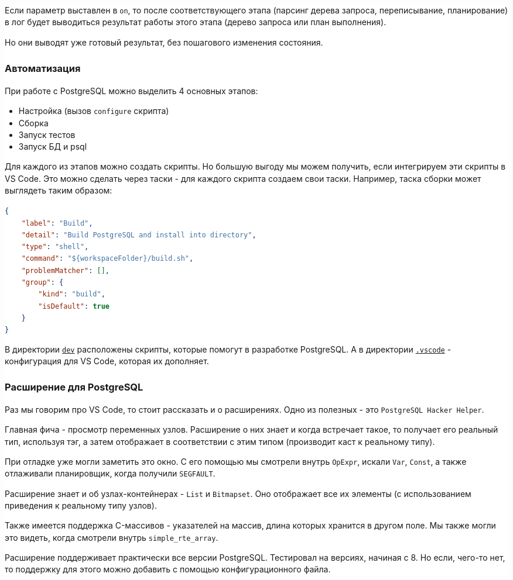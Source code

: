 Если параметр выставлен в `on`, то после соответствующего этапа (парсинг дерева запроса,
переписывание, планирование) в лог будет выводиться результат работы этого этапа (дерево запроса или план выполнения).

Но они выводят уже готовый результат, без пошагового изменения состояния.

### Автоматизация

При работе с PostgreSQL можно выделить 4 основных этапов:

- Настройка (вызов `configure` скрипта)
- Сборка
- Запуск тестов
- Запуск БД и psql

Для каждого из этапов можно создать скрипты. Но большую выгоду мы можем получить,
если интегрируем эти скрипты в VS Code. Это можно сделать через таски - для
каждого скрипта создаем свои таски. Например, таска сборки может выглядеть таким
образом:

```json
{
    "label": "Build",
    "detail": "Build PostgreSQL and install into directory",
    "type": "shell",
    "command": "${workspaceFolder}/build.sh",
    "problemMatcher": [],
    "group": {
        "kind": "build",
        "isDefault": true
    }
}
```

В директории [`dev`](./dev) расположены скрипты, которые помогут в разработке PostgreSQL.
А в директории [`.vscode`](./.vscode) - конфигурация для VS Code, которая их дополняет.

### Расширение для PostgreSQL

Раз мы говорим про VS Code, то стоит рассказать и о расширениях. Одно из
полезных - это `PostgreSQL Hacker Helper`.

Главная фича - просмотр переменных узлов. Расширение о них знает и когда встречает
такое, то получает его реальный тип, используя тэг, а затем отображает в соответствии
с этим типом (производит каст к реальному типу).

При отладке уже могли заметить это окно. С его помощью мы смотрели внутрь `OpExpr`,
искали `Var`, `Const`, а также отлаживали планировщик, когда получили `SEGFAULT`.

Расширение знает и об узлах-контейнерах - `List` и `Bitmapset`. Оно отображает
все их элементы (с использованием приведения к реальному типу узлов).

Также имеется поддержка C-массивов - указателей на массив, длина которых хранится
в другом поле. Мы также могли это видеть, когда смотрели внутрь `simple_rte_array`.

Расширение поддерживает практически все версии PostgreSQL. Тестировал на версиях,
начиная с 8. Но если, чего-то нет, то поддержку для этого можно добавить с
помощью конфигурационного файла.
